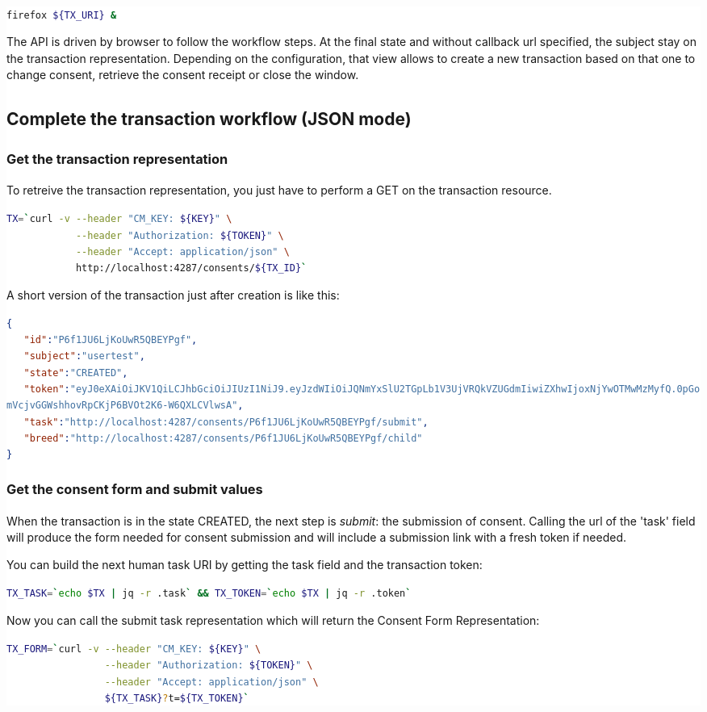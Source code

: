 ```bash
firefox ${TX_URI} &
```

The API is driven by browser to follow the workflow steps. At the final state and without callback url specified, the subject stay on the transaction representation. Depending on the configuration, that view allows to create a new transaction based on that one to change consent, retrieve the consent receipt or close the window.

## Complete the transaction workflow (JSON mode)

### Get the transaction representation

To retreive the transaction representation, you just have to perform a GET on the transaction resource.

```bash
TX=`curl -v --header "CM_KEY: ${KEY}" \
            --header "Authorization: ${TOKEN}" \
            --header "Accept: application/json" \
            http://localhost:4287/consents/${TX_ID}`
```

A short version of the transaction just after creation is like this:

```json
{
   "id":"P6f1JU6LjKoUwR5QBEYPgf",
   "subject":"usertest",
   "state":"CREATED",
   "token":"eyJ0eXAiOiJKV1QiLCJhbGciOiJIUzI1NiJ9.eyJzdWIiOiJQNmYxSlU2TGpLb1V3UjVRQkVZUGdmIiwiZXhwIjoxNjYwOTMwMzMyfQ.0pGomVcjvGGWshhovRpCKjP6BVOt2K6-W6QXLCVlwsA",
   "task":"http://localhost:4287/consents/P6f1JU6LjKoUwR5QBEYPgf/submit",
   "breed":"http://localhost:4287/consents/P6f1JU6LjKoUwR5QBEYPgf/child"
}
```

### Get the consent form and submit values

When the transaction is in the state CREATED, the next step is *submit*: the submission of consent. Calling the url of the 'task' field will produce the form needed for consent submission and will include a submission link with a fresh token if needed.

You can build the next human task URI by getting the task field and the transaction token:

```bash
TX_TASK=`echo $TX | jq -r .task` && TX_TOKEN=`echo $TX | jq -r .token`
```

Now you can call the submit task representation which will return the Consent Form Representation:

```bash
TX_FORM=`curl -v --header "CM_KEY: ${KEY}" \
                 --header "Authorization: ${TOKEN}" \
                 --header "Accept: application/json" \
                 ${TX_TASK}?t=${TX_TOKEN}`
```

